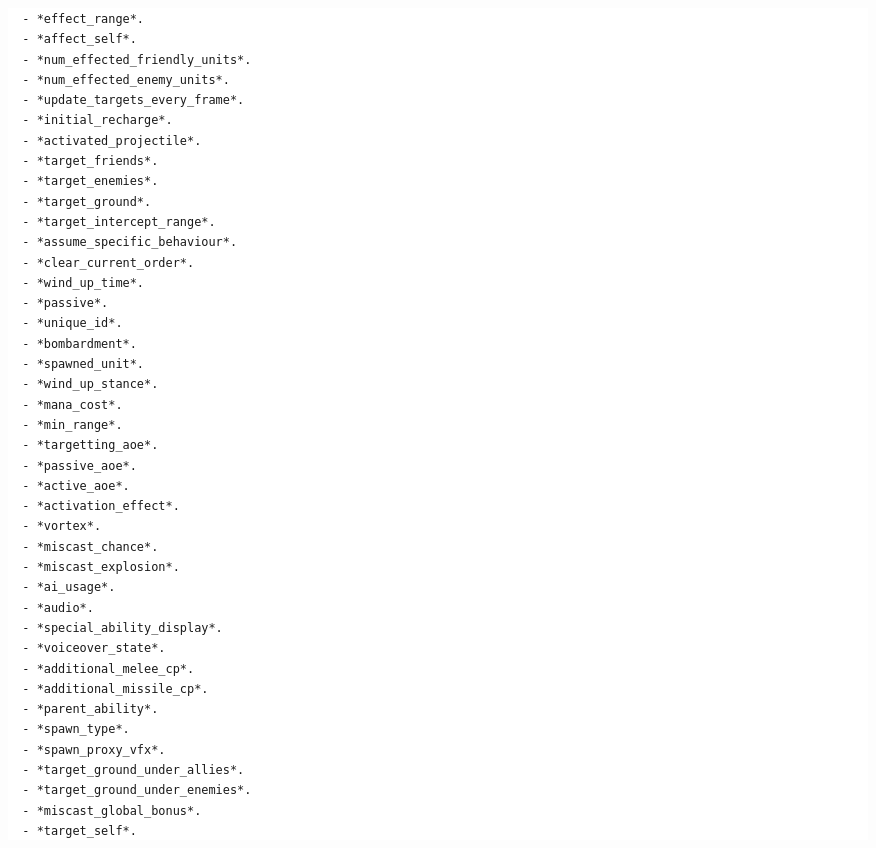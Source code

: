       - *effect_range*.
      - *affect_self*.
      - *num_effected_friendly_units*.
      - *num_effected_enemy_units*.
      - *update_targets_every_frame*.
      - *initial_recharge*.
      - *activated_projectile*.
      - *target_friends*.
      - *target_enemies*.
      - *target_ground*.
      - *target_intercept_range*.
      - *assume_specific_behaviour*.
      - *clear_current_order*.
      - *wind_up_time*.
      - *passive*.
      - *unique_id*.
      - *bombardment*.
      - *spawned_unit*.
      - *wind_up_stance*.
      - *mana_cost*.
      - *min_range*.
      - *targetting_aoe*.
      - *passive_aoe*.
      - *active_aoe*.
      - *activation_effect*.
      - *vortex*.
      - *miscast_chance*.
      - *miscast_explosion*.
      - *ai_usage*.
      - *audio*.
      - *special_ability_display*.
      - *voiceover_state*.
      - *additional_melee_cp*.
      - *additional_missile_cp*.
      - *parent_ability*.
      - *spawn_type*.
      - *spawn_proxy_vfx*.
      - *target_ground_under_allies*.
      - *target_ground_under_enemies*.
      - *miscast_global_bonus*.
      - *target_self*.

